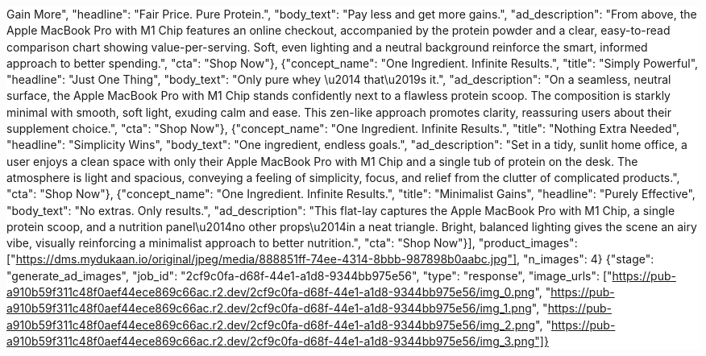Gain More", "headline": "Fair Price. Pure Protein.", "body_text": "Pay less and get more gains.", "ad_description": "From above, the Apple MacBook Pro with M1 Chip features an online checkout, accompanied by the protein powder and a clear, easy-to-read comparison chart showing value-per-serving. Soft, even lighting and a neutral background reinforce the smart, informed approach to better spending.", "cta": "Shop Now"}, {"concept_name": "One Ingredient. Infinite Results.", "title": "Simply Powerful", "headline": "Just One Thing", "body_text": "Only pure whey \u2014 that\u2019s it.", "ad_description": "On a seamless, neutral surface, the Apple MacBook Pro with M1 Chip stands confidently next to a flawless protein scoop. The composition is starkly minimal with smooth, soft light, exuding calm and ease. This zen-like approach promotes clarity, reassuring users about their supplement choice.", "cta": "Shop Now"}, {"concept_name": "One Ingredient. Infinite Results.", "title": "Nothing Extra Needed", "headline": "Simplicity Wins", "body_text": "One ingredient, endless goals.", "ad_description": "Set in a tidy, sunlit home office, a user enjoys a clean space with only their Apple MacBook Pro with M1 Chip and a single tub of protein on the desk. The atmosphere is light and spacious, conveying a feeling of simplicity, focus, and relief from the clutter of complicated products.", "cta": "Shop Now"}, {"concept_name": "One Ingredient. Infinite Results.", "title": "Minimalist Gains", "headline": "Purely Effective", "body_text": "No extras. Only results.", "ad_description": "This flat-lay captures the Apple MacBook Pro with M1 Chip, a single protein scoop, and a nutrition panel\u2014no other props\u2014in a neat triangle. Bright, balanced lighting gives the scene an airy vibe, visually reinforcing a minimalist approach to better nutrition.", "cta": "Shop Now"}], "product_images": ["https://dms.mydukaan.io/original/jpeg/media/888851ff-74ee-4314-8bbb-987898b0aabc.jpg"], "n_images": 4}
{"stage": "generate_ad_images", "job_id": "2cf9c0fa-d68f-44e1-a1d8-9344bb975e56", "type": "response", "image_urls": ["https://pub-a910b59f311c48f0aef44ece869c66ac.r2.dev/2cf9c0fa-d68f-44e1-a1d8-9344bb975e56/img_0.png", "https://pub-a910b59f311c48f0aef44ece869c66ac.r2.dev/2cf9c0fa-d68f-44e1-a1d8-9344bb975e56/img_1.png", "https://pub-a910b59f311c48f0aef44ece869c66ac.r2.dev/2cf9c0fa-d68f-44e1-a1d8-9344bb975e56/img_2.png", "https://pub-a910b59f311c48f0aef44ece869c66ac.r2.dev/2cf9c0fa-d68f-44e1-a1d8-9344bb975e56/img_3.png"]}

